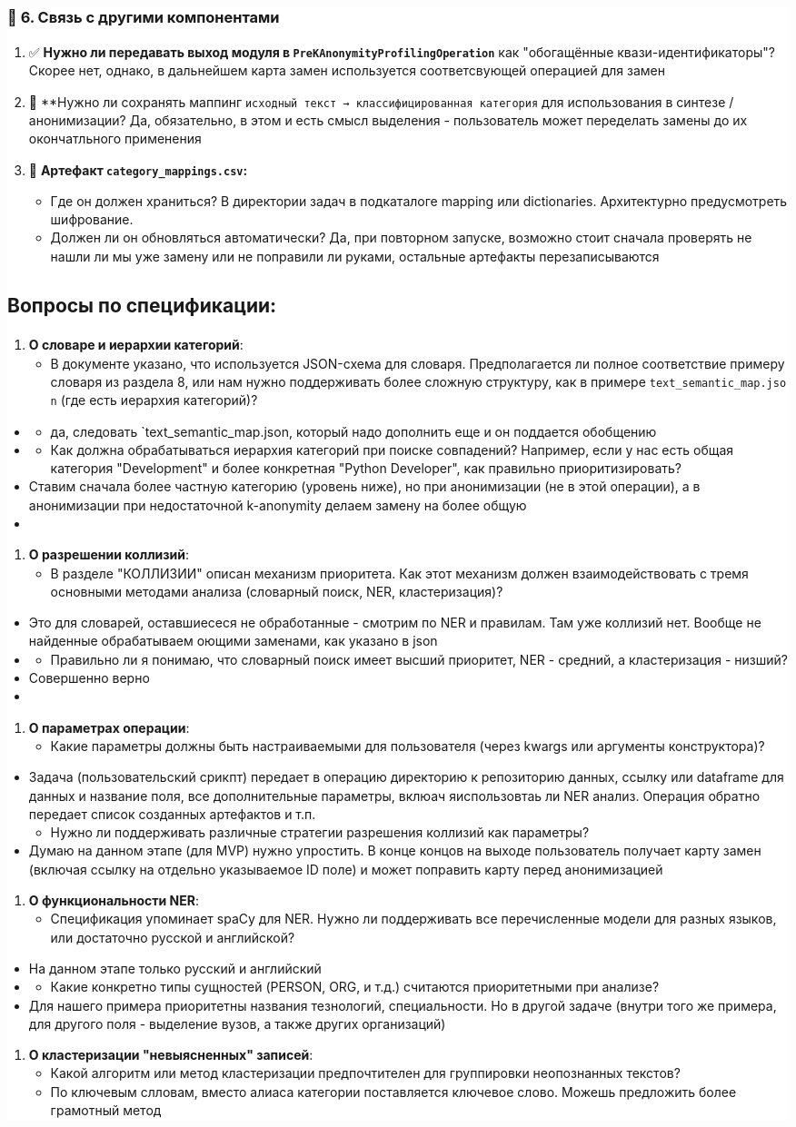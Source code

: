 
### 🔗 **6. Связь с другими компонентами**

1. ✅ **Нужно ли передавать выход модуля в `PreKAnonymityProfilingOperation`** как "обогащённые квази-идентификаторы"?
Скорее нет, однако,  в дальнейшем карта замен используется соответсвующей операцией для замен

2. 📁 **Нужно ли сохранять маппинг `исходный текст → классифицированная категория` для использования в синтезе / анонимизации?
    Да, обязательно, в этом и есть смысл выделения - пользователь может переделать замены до их окончатльного применения
    
3. 💾 **Артефакт `category_mappings.csv`:**
    
    - Где он должен храниться?
        В директории задач в подкаталоге mapping или dictionaries. Архитектурно предусмотреть шифрование.
    - Должен ли он обновляться автоматически?
    Да, при повторном запуске, возможно стоит сначала проверять не нашли ли мы уже замену или не поправили ли руками, остальные артефакты перезаписываются

## Вопросы по спецификации:

1. **О словаре и иерархии категорий**:
    - В документе указано, что используется JSON-схема для словаря. Предполагается ли полное соответствие примеру словаря из раздела 8, или нам нужно поддерживать более сложную структуру, как в примере `text_semantic_map.json` (где есть иерархия категорий)?
- - да, следовать `text_semantic_map.json, который надо дополнить еще и он поддается обобщению
- 
    - Как должна обрабатываться иерархия категорий при поиске совпадений? Например, если у нас есть общая категория "Development" и более конкретная "Python Developer", как правильно приоритизировать?
-  Ставим сначала более частную категорию (уровень ниже), но при анонимизации  (не в этой операции), а в анонимизации при недостаточной  k-anonymity делаем замену на более общую
-
1. **О разрешении коллизий**:
    - В разделе "КОЛЛИЗИИ" описан механизм приоритета. Как этот механизм должен взаимодействовать с тремя основными методами анализа (словарный поиск, NER, кластеризация)?
- Это для словарей, оставшиесеся не обработанные - смотрим по NER и правилам. Там уже коллизий нет. Вообще не найденные обрабатываем оющими заменами, как указано в json
- 
    - Правильно ли я понимаю, что словарный поиск имеет высший приоритет, NER - средний, а кластеризация - низший?
- Совершенно верно
- 
1. **О параметрах операции**:
    - Какие параметры должны быть настраиваемыми для пользователя (через kwargs или аргументы конструктора)?
- Задача (пользовательский срикпт) передает в операцию директорию к репозиторию данных, ссылку или dataframe для данных и название поля, все дополнительные параметры, вклюач яиспользовтаь ли NER анализ. Операция обратно передает список созданных артефактов и т.п.
    - Нужно ли поддерживать различные стратегии разрешения коллизий как параметры?
- Думаю на данном этапе (для MVP) нужно упростить. В конце концов на выходе пользователь получает карту замен (включая ссылку на отдельно указываемое ID поле) и может поправить карту перед анонимизацией
1. **О функциональности NER**:
    - Спецификация упоминает spaCy для NER. Нужно ли поддерживать все перечисленные модели для разных языков, или достаточно русской и английской?
- На данном этапе только русский и английский
-
    - Какие конкретно типы сущностей (PERSON, ORG, и т.д.) считаются приоритетными при анализе?
- Для нашего примера приоритетны названия тезнологий, специальности. Но в другой задаче (внутри того же примера, для другого поля - выделение вузов, а также других организаций)
1. **О кластеризации "невыясненных" записей**:
    - Какой алгоритм или метод кластеризации предпочтителен для группировки неопознанных текстов?
    - По ключевым слловам, вместо алиаса категории поставляется ключевое слово. Можешь предложить более грамотный метод